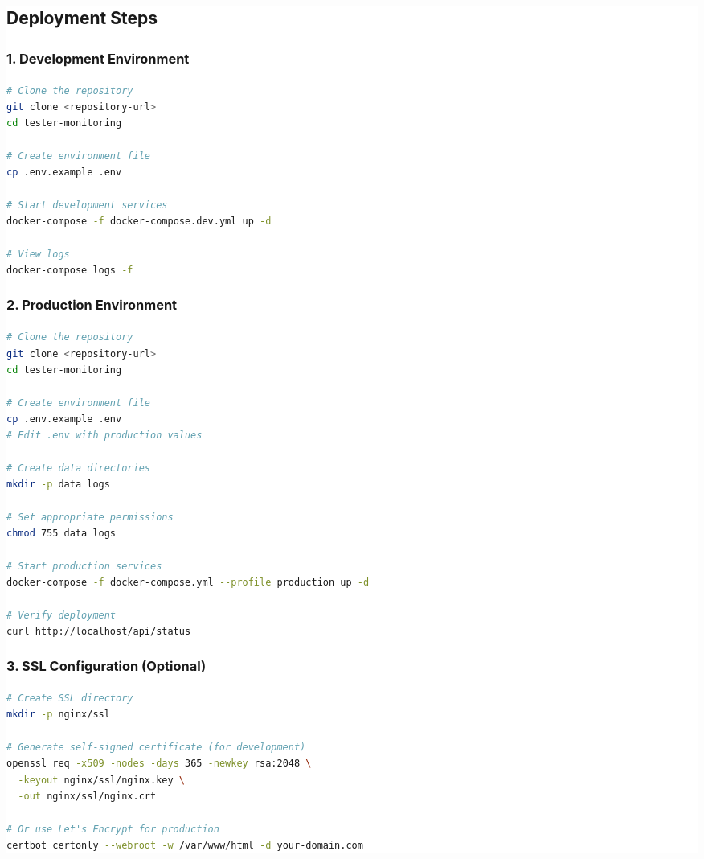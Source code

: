 
## Deployment Steps

### 1. Development Environment

```bash
# Clone the repository
git clone <repository-url>
cd tester-monitoring

# Create environment file
cp .env.example .env

# Start development services
docker-compose -f docker-compose.dev.yml up -d

# View logs
docker-compose logs -f
```

### 2. Production Environment

```bash
# Clone the repository
git clone <repository-url>
cd tester-monitoring

# Create environment file
cp .env.example .env
# Edit .env with production values

# Create data directories
mkdir -p data logs

# Set appropriate permissions
chmod 755 data logs

# Start production services
docker-compose -f docker-compose.yml --profile production up -d

# Verify deployment
curl http://localhost/api/status
```

### 3. SSL Configuration (Optional)

```bash
# Create SSL directory
mkdir -p nginx/ssl

# Generate self-signed certificate (for development)
openssl req -x509 -nodes -days 365 -newkey rsa:2048 \
  -keyout nginx/ssl/nginx.key \
  -out nginx/ssl/nginx.crt

# Or use Let's Encrypt for production
certbot certonly --webroot -w /var/www/html -d your-domain.com
```
